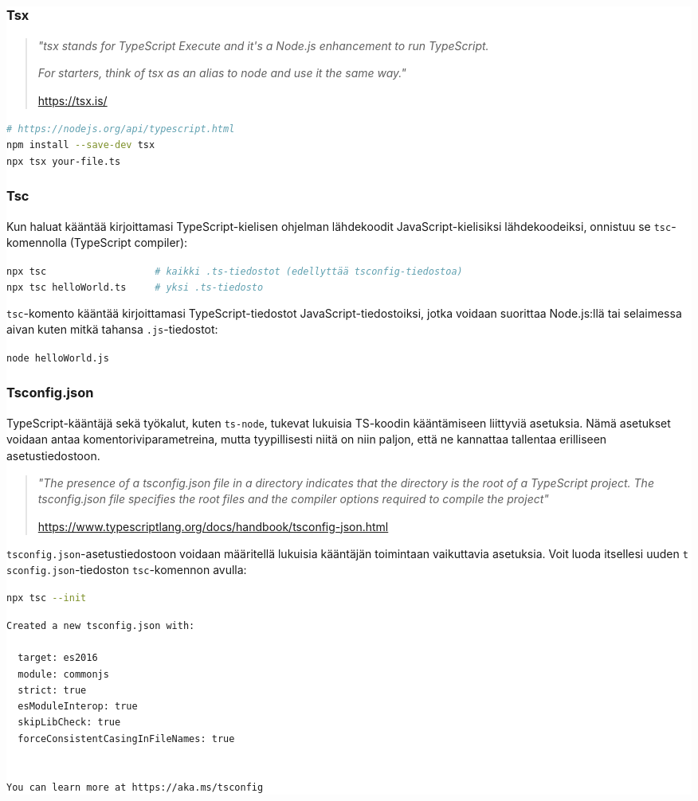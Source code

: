 
### Tsx

> *"tsx stands for TypeScript Execute and it's a Node.js enhancement to run TypeScript.*
>
> *For starters, think of tsx as an alias to node and use it the same way."*
>
> https://tsx.is/

```bash
# https://nodejs.org/api/typescript.html
npm install --save-dev tsx
npx tsx your-file.ts 
```


### Tsc

Kun haluat kääntää kirjoittamasi TypeScript-kielisen ohjelman lähdekoodit JavaScript-kielisiksi lähdekoodeiksi, onnistuu se `tsc`-komennolla (TypeScript compiler):

```bash
npx tsc                   # kaikki .ts-tiedostot (edellyttää tsconfig-tiedostoa)
npx tsc helloWorld.ts     # yksi .ts-tiedosto
```

`tsc`-komento kääntää kirjoittamasi TypeScript-tiedostot JavaScript-tiedostoiksi, jotka voidaan suorittaa Node.js:llä tai selaimessa aivan kuten mitkä tahansa `.js`-tiedostot:

```bash
node helloWorld.js
```


### Tsconfig.json

TypeScript-kääntäjä sekä työkalut, kuten `ts-node`, tukevat lukuisia TS-koodin kääntämiseen liittyviä asetuksia. Nämä asetukset voidaan antaa komentoriviparametreina, mutta tyypillisesti niitä on niin paljon, että ne kannattaa tallentaa erilliseen asetustiedostoon.

> *"The presence of a tsconfig.json file in a directory indicates that the directory is the root of a TypeScript project. The tsconfig.json file specifies the root files and the compiler options required to compile the project"*
>
> https://www.typescriptlang.org/docs/handbook/tsconfig-json.html

`tsconfig.json`-asetustiedostoon voidaan määritellä lukuisia kääntäjän toimintaan vaikuttavia asetuksia. Voit luoda itsellesi uuden `tsconfig.json`-tiedoston `tsc`-komennon avulla:

```bash
npx tsc --init
```
```
Created a new tsconfig.json with:

  target: es2016
  module: commonjs
  strict: true
  esModuleInterop: true
  skipLibCheck: true
  forceConsistentCasingInFileNames: true


You can learn more at https://aka.ms/tsconfig
```
